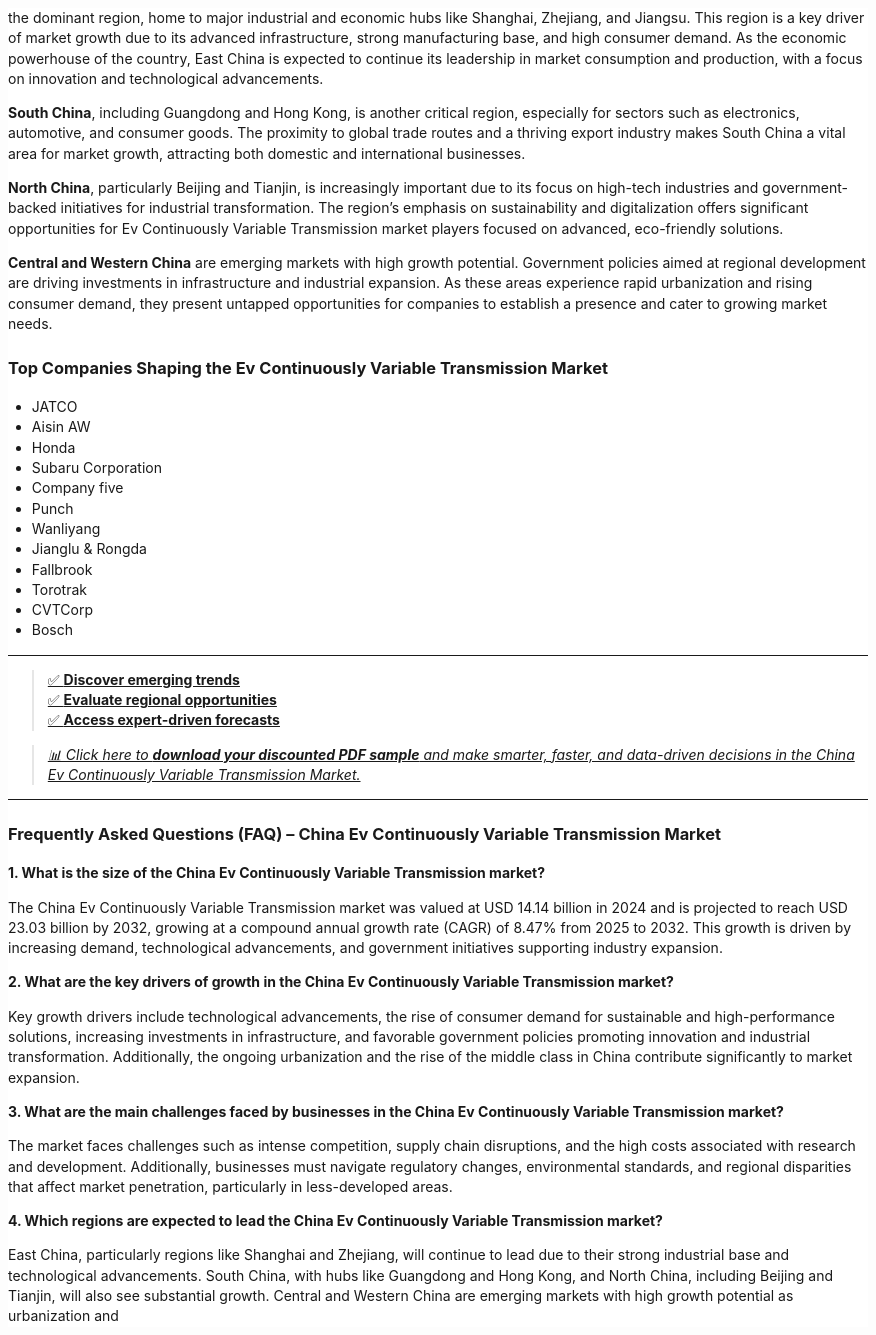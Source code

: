 the dominant region, home to major industrial and economic hubs like Shanghai, Zhejiang, and Jiangsu. This region is a key driver of market growth due to its advanced infrastructure, strong manufacturing base, and high consumer demand. As the economic powerhouse of the country, East China is expected to continue its leadership in market consumption and production, with a focus on innovation and technological advancements.</p><p class="" data-start="801" data-end="1129"><strong data-start="801" data-end="816">South China</strong>, including Guangdong and Hong Kong, is another critical region, especially for sectors such as electronics, automotive, and consumer goods. The proximity to global trade routes and a thriving export industry makes South China a vital area for market growth, attracting both domestic and international businesses.</p><p class="" data-start="1131" data-end="1474"><strong data-start="1131" data-end="1146">North China</strong>, particularly Beijing and Tianjin, is increasingly important due to its focus on high-tech industries and government-backed initiatives for industrial transformation. The region&rsquo;s emphasis on sustainability and digitalization offers significant opportunities for Ev Continuously Variable Transmission market players focused on advanced, eco-friendly solutions.</p><p class="" data-start="1476" data-end="1854"><strong data-start="1476" data-end="1505">Central and Western China</strong> are emerging markets with high growth potential. Government policies aimed at regional development are driving investments in infrastructure and industrial expansion. As these areas experience rapid urbanization and rising consumer demand, they present untapped opportunities for companies to establish a presence and cater to growing market needs.</p><p class="" data-start="1856" data-end="2046"><h3>Top Companies Shaping the Ev Continuously Variable Transmission Market </h3><ul><li>JATCO</li><li>Aisin AW</li><li>Honda</li><li>Subaru Corporation</li><li>Company five</li><li>Punch</li><li>Wanliyang</li><li>Jianglu & Rongda</li><li>Fallbrook</li><li>Torotrak</li><li>CVTCorp</li><li>Bosch</li></ul></p><hr /><blockquote><p><a href="https://www.marketresearchintellect.com/ask-for-discount/?rid=508780&amp;utm_source=Github-China&amp;utm_medium=041">✅ <strong data-start="617" data-end="645">Discover emerging trends</strong></a><br data-start="645" data-end="648" /><a href="https://www.marketresearchintellect.com/ask-for-discount/?rid=508780&amp;utm_source=Github-China&amp;utm_medium=041"> ✅ <strong data-start="650" data-end="685">Evaluate regional opportunities</strong></a><br data-start="685" data-end="688" /><a href="https://www.marketresearchintellect.com/ask-for-discount/?rid=508780&amp;utm_source=Github-China&amp;utm_medium=041"> ✅ <strong data-start="690" data-end="724">Access expert-driven forecasts</strong></a></p></blockquote><blockquote><p class="" data-start="728" data-end="864"><a href="https://www.marketresearchintellect.com/ask-for-discount/?rid=508780&amp;utm_source=Github-China&amp;utm_medium=041"><em>📊 Click&nbsp;here to <strong data-start="746" data-end="785">download your discounted PDF sample</strong> and make smarter, faster, and data-driven decisions in the China Ev Continuously Variable Transmission Market.</em></a></p></blockquote><hr /><h3 class="" data-start="169" data-end="229"><strong data-start="173" data-end="229">Frequently Asked Questions (FAQ) &ndash; China Ev Continuously Variable Transmission Market</strong></h3><p class="" data-start="231" data-end="601"><strong data-start="231" data-end="280">1. What is the size of the China Ev Continuously Variable Transmission market?</strong></p><p class="" data-start="231" data-end="601">The China Ev Continuously Variable Transmission market was valued at USD 14.14 billion in 2024 and is projected to reach USD 23.03 billion by 2032, growing at a compound annual growth rate (CAGR) of 8.47% from 2025 to 2032. This growth is driven by increasing demand, technological advancements, and government initiatives supporting industry expansion.</p><p class="" data-start="603" data-end="1058"><strong data-start="603" data-end="670">2. What are the key drivers of growth in the China Ev Continuously Variable Transmission market?</strong></p><p class="" data-start="603" data-end="1058">Key growth drivers include technological advancements, the rise of consumer demand for sustainable and high-performance solutions, increasing investments in infrastructure, and favorable government policies promoting innovation and industrial transformation. Additionally, the ongoing urbanization and the rise of the middle class in China contribute significantly to market expansion.</p><p class="" data-start="1060" data-end="1466"><strong data-start="1060" data-end="1141">3. What are the main challenges faced by businesses in the China Ev Continuously Variable Transmission market?</strong></p><p class="" data-start="1060" data-end="1466">The market faces challenges such as intense competition, supply chain disruptions, and the high costs associated with research and development. Additionally, businesses must navigate regulatory changes, environmental standards, and regional disparities that affect market penetration, particularly in less-developed areas.</p><p class="" data-start="1468" data-end="1949"><strong data-start="1468" data-end="1532">4. Which regions are expected to lead the China Ev Continuously Variable Transmission market?</strong></p><p class="" data-start="1468" data-end="1949">East China, particularly regions like Shanghai and Zhejiang, will continue to lead due to their strong industrial base and technological advancements. South China, with hubs like Guangdong and Hong Kong, and North China, including Beijing and Tianjin, will also see substantial growth. Central and Western China are emerging markets with high growth potential as urbanization and